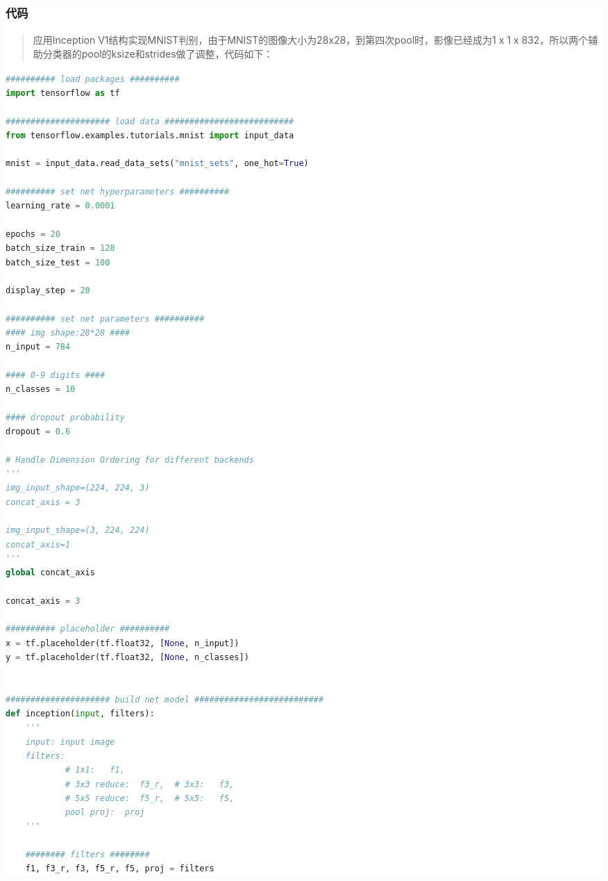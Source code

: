 
### 代码

> 应用Inception V1结构实现MNIST判别，由于MNIST的图像大小为28x28，到第四次pool时，影像已经成为1 x 1 x 832，所以两个辅助分类器的pool的ksize和strides做了调整，代码如下：

```python
########## load packages ##########
import tensorflow as tf

##################### load data ##########################
from tensorflow.examples.tutorials.mnist import input_data

mnist = input_data.read_data_sets("mnist_sets", one_hot=True)

########## set net hyperparameters ##########
learning_rate = 0.0001

epochs = 20
batch_size_train = 128
batch_size_test = 100

display_step = 20

########## set net parameters ##########
#### img shape:28*28 ####
n_input = 784

#### 0-9 digits ####
n_classes = 10

#### dropout probability
dropout = 0.6

# Handle Dimension Ordering for different backends
'''
img_input_shape=(224, 224, 3)
concat_axis = 3

img_input_shape=(3, 224, 224)
concat_axis=1
'''
global concat_axis

concat_axis = 3

########## placeholder ##########
x = tf.placeholder(tf.float32, [None, n_input])
y = tf.placeholder(tf.float32, [None, n_classes])


##################### build net model ##########################
def inception(input, filters):
    '''
    input: input image
    filters:
            # 1x1:   f1,
            # 3x3 reduce:  f3_r,  # 3x3:   f3,
            # 5x5 reduce:  f5_r,  # 5x5:   f5,
            pool proj:  proj
    '''

    ######## filters ########
    f1, f3_r, f3, f5_r, f5, proj = filters
```